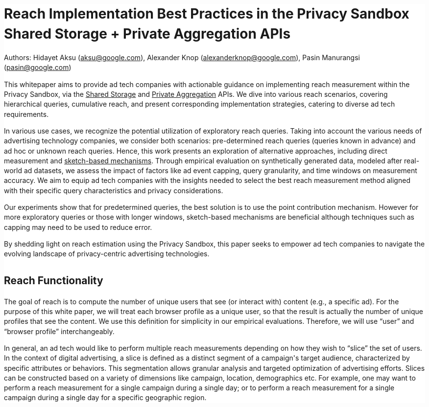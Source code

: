 # Reach Implementation Best Practices in the Privacy Sandbox Shared Storage + Private Aggregation APIs
Authors: Hidayet Aksu (aksu@google.com), Alexander Knop (alexanderknop@google.com), Pasin Manurangsi (pasin@google.com)

This whitepaper aims to provide ad tech companies with actionable guidance on
implementing reach measurement within the Privacy Sandbox, via the
[Shared Storage](https://developers.google.com/privacy-sandbox/relevance/shared-storage) 
and
[Private Aggregation](https://developers.google.com/privacy-sandbox/relevance/private-aggregation) APIs.
We dive into various reach scenarios, covering hierarchical queries, cumulative
reach, and present corresponding implementation strategies, catering to diverse
ad tech requirements.

In various use cases, we recognize the potential utilization of exploratory
reach queries.
Taking into account the various needs of advertising technology companies,
we consider both scenarios: pre-determined reach queries (queries known in
advance) and ad hoc or unknown reach queries.
Hence, this work presents an exploration of alternative approaches, 
including direct measurement and 
[sketch-based mechanisms](#sketch-based-methods). 
Through empirical evaluation on synthetically generated data, modeled after 
real-world ad datasets, we assess the impact of factors like ad event capping, 
query granularity, and time windows on measurement accuracy. We aim to equip 
ad tech companies with the insights needed to select the best reach measurement 
method aligned with their specific query characteristics and privacy 
considerations.

Our experiments show that for predetermined queries, the best solution is to use
the point contribution mechanism. However for more exploratory queries or those
with longer windows, sketch-based mechanisms are beneficial although techniques
such as capping may need to be used to reduce error.

By shedding light on reach estimation using the Privacy Sandbox, this paper 
seeks to empower ad tech companies to navigate the evolving landscape of 
privacy-centric advertising technologies.


## Reach Functionality

The goal of reach is to compute the number of unique users that see (or interact
 with) content (e.g., a specific ad).
 For the purpose of this white paper, we will treat each browser profile as a
 unique user, so that the result is actually the number of unique profiles that
see the content.
We use this definition for simplicity in our empirical evaluations.
Therefore, we will use “user” and “browser profile” interchangeably.

In general, an ad tech would like to perform multiple reach measurements
depending on how they wish to “slice” the set of users.
In the context of digital advertising, a slice is defined as a distinct segment
of a campaign's target audience, characterized by specific attributes or
behaviors. This segmentation allows granular analysis and targeted optimization
of advertising efforts. Slices can be constructed based on a variety of
dimensions like campaign, location, demographics etc.  For example, one may
want to perform a reach measurement for a single campaign during a single day;
or to perform a reach measurement for a single campaign during a single day for
a specific geographic region.
